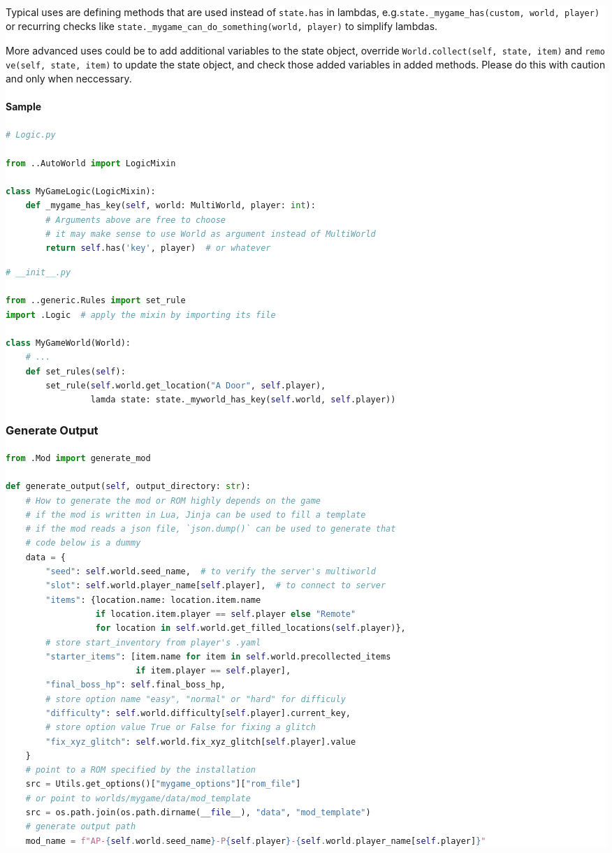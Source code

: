 Typical uses are defining methods that are used instead of `state.has`
in lambdas, e.g.`state._mygame_has(custom, world, player)` or recurring checks
like `state._mygame_can_do_something(world, player)` to simplify lambdas.

More advanced uses could be to add additional variables to the state object,
override `World.collect(self, state, item)` and `remove(self, state, item)`
to update the state object, and check those added variables in added methods.
Please do this with caution and only when neccessary.

#### Sample

```python
# Logic.py

from ..AutoWorld import LogicMixin

class MyGameLogic(LogicMixin):
    def _mygame_has_key(self, world: MultiWorld, player: int):
        # Arguments above are free to choose
        # it may make sense to use World as argument instead of MultiWorld
        return self.has('key', player)  # or whatever
```
```python
# __init__.py

from ..generic.Rules import set_rule
import .Logic  # apply the mixin by importing its file

class MyGameWorld(World):
    # ...
    def set_rules(self):
        set_rule(self.world.get_location("A Door", self.player),
                 lamda state: state._myworld_has_key(self.world, self.player))
```

### Generate Output

```python
from .Mod import generate_mod

def generate_output(self, output_directory: str):
    # How to generate the mod or ROM highly depends on the game
    # if the mod is written in Lua, Jinja can be used to fill a template
    # if the mod reads a json file, `json.dump()` can be used to generate that
    # code below is a dummy
    data = {
        "seed": self.world.seed_name,  # to verify the server's multiworld
        "slot": self.world.player_name[self.player],  # to connect to server
        "items": {location.name: location.item.name
                  if location.item.player == self.player else "Remote"
                  for location in self.world.get_filled_locations(self.player)},
        # store start_inventory from player's .yaml
        "starter_items": [item.name for item in self.world.precollected_items
                          if item.player == self.player],
        "final_boss_hp": self.final_boss_hp,
        # store option name "easy", "normal" or "hard" for difficuly
        "difficulty": self.world.difficulty[self.player].current_key,
        # store option value True or False for fixing a glitch
        "fix_xyz_glitch": self.world.fix_xyz_glitch[self.player].value
    }
    # point to a ROM specified by the installation
    src = Utils.get_options()["mygame_options"]["rom_file"]
    # or point to worlds/mygame/data/mod_template
    src = os.path.join(os.path.dirname(__file__), "data", "mod_template")
    # generate output path
    mod_name = f"AP-{self.world.seed_name}-P{self.player}-{self.world.player_name[self.player]}"
```
